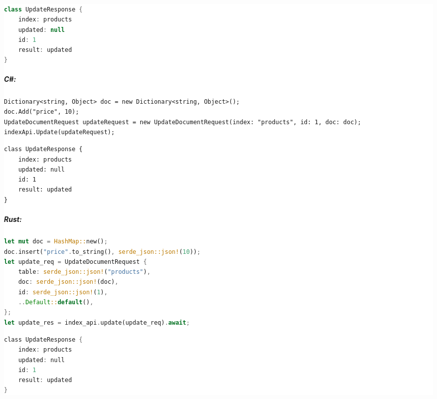 
```java
class UpdateResponse {
    index: products
    updated: null
    id: 1
    result: updated
}
```


##### C#:


``` clike
Dictionary<string, Object> doc = new Dictionary<string, Object>();
doc.Add("price", 10);
UpdateDocumentRequest updateRequest = new UpdateDocumentRequest(index: "products", id: 1, doc: doc);
indexApi.Update(updateRequest);
```


```clike
class UpdateResponse {
    index: products
    updated: null
    id: 1
    result: updated
}
```


##### Rust:


``` rust
let mut doc = HashMap::new();
doc.insert("price".to_string(), serde_json::json!(10));
let update_req = UpdateDocumentRequest {
    table: serde_json::json!("products"),
    doc: serde_json::json!(doc),
    id: serde_json::json!(1),
    ..Default::default(),
};
let update_res = index_api.update(update_req).await;
```


```rust
class UpdateResponse {
    index: products
    updated: null
    id: 1
    result: updated
}
```


